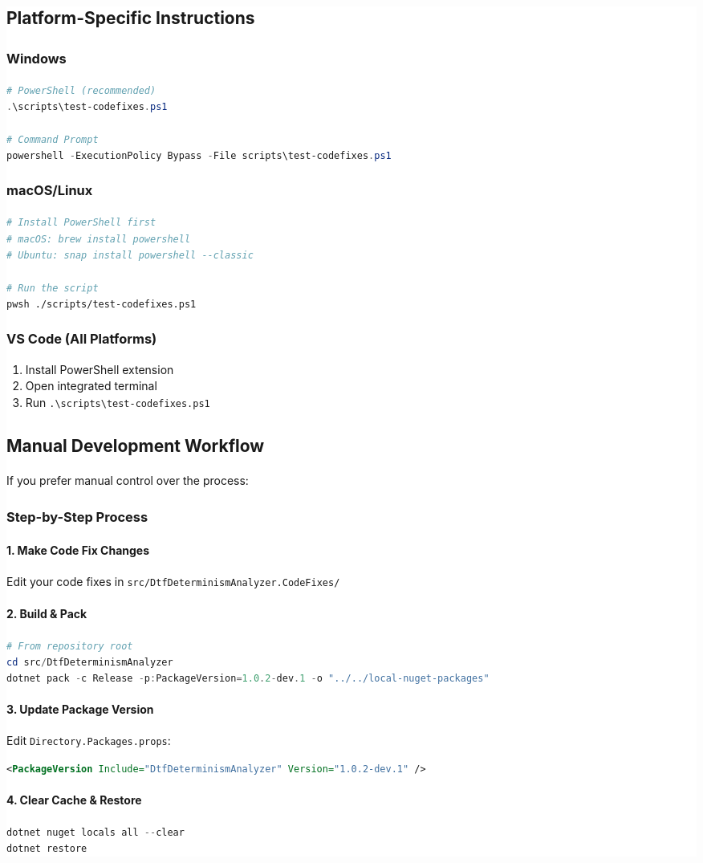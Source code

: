 ## Platform-Specific Instructions

### Windows
```powershell
# PowerShell (recommended)
.\scripts\test-codefixes.ps1

# Command Prompt
powershell -ExecutionPolicy Bypass -File scripts\test-codefixes.ps1
```

### macOS/Linux
```bash
# Install PowerShell first
# macOS: brew install powershell
# Ubuntu: snap install powershell --classic

# Run the script
pwsh ./scripts/test-codefixes.ps1
```

### VS Code (All Platforms)
1. Install PowerShell extension
2. Open integrated terminal
3. Run `.\scripts\test-codefixes.ps1`

## Manual Development Workflow

If you prefer manual control over the process:

### Step-by-Step Process

#### 1. Make Code Fix Changes
Edit your code fixes in `src/DtfDeterminismAnalyzer.CodeFixes/`

#### 2. Build & Pack
```powershell
# From repository root
cd src/DtfDeterminismAnalyzer
dotnet pack -c Release -p:PackageVersion=1.0.2-dev.1 -o "../../local-nuget-packages"
```

#### 3. Update Package Version
Edit `Directory.Packages.props`:
```xml
<PackageVersion Include="DtfDeterminismAnalyzer" Version="1.0.2-dev.1" />
```

#### 4. Clear Cache & Restore
```powershell
dotnet nuget locals all --clear
dotnet restore
```

